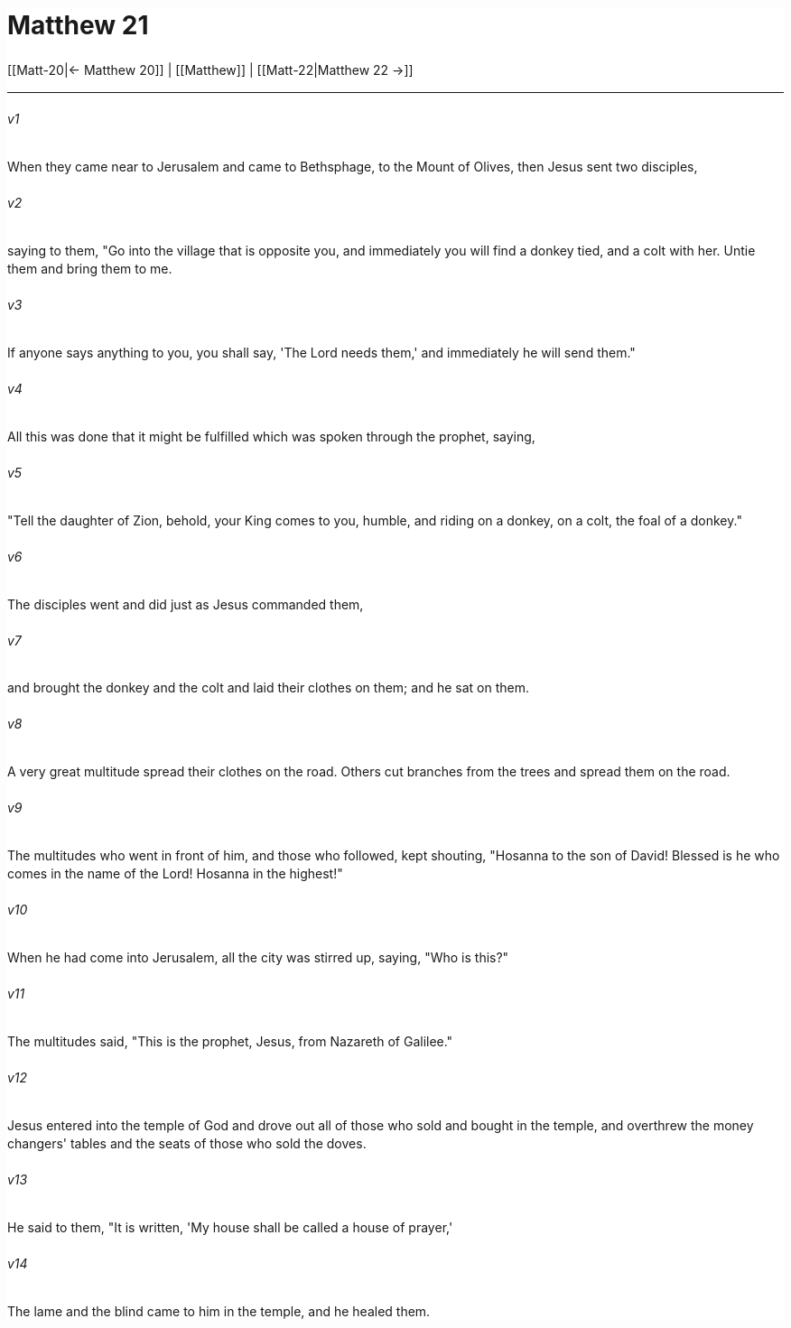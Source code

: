 # Matthew 21

[[Matt-20|← Matthew 20]] | [[Matthew]] | [[Matt-22|Matthew 22 →]]
***



###### v1 
When they came near to Jerusalem and came to Bethsphage, to the Mount of Olives, then Jesus sent two disciples, 

###### v2 
saying to them, "Go into the village that is opposite you, and immediately you will find a donkey tied, and a colt with her. Untie them and bring them to me. 

###### v3 
If anyone says anything to you, you shall say, 'The Lord needs them,' and immediately he will send them." 

###### v4 
All this was done that it might be fulfilled which was spoken through the prophet, saying, 

###### v5 
"Tell the daughter of Zion, behold, your King comes to you, humble, and riding on a donkey, on a colt, the foal of a donkey." 

###### v6 
The disciples went and did just as Jesus commanded them, 

###### v7 
and brought the donkey and the colt and laid their clothes on them; and he sat on them. 

###### v8 
A very great multitude spread their clothes on the road. Others cut branches from the trees and spread them on the road. 

###### v9 
The multitudes who went in front of him, and those who followed, kept shouting, "Hosanna to the son of David! Blessed is he who comes in the name of the Lord! Hosanna in the highest!"  

###### v10 
When he had come into Jerusalem, all the city was stirred up, saying, "Who is this?" 

###### v11 
The multitudes said, "This is the prophet, Jesus, from Nazareth of Galilee." 

###### v12 
Jesus entered into the temple of God and drove out all of those who sold and bought in the temple, and overthrew the money changers' tables and the seats of those who sold the doves. 

###### v13 
He said to them, "It is written, 'My house shall be called a house of prayer,' 

###### v14 
The lame and the blind came to him in the temple, and he healed them. 
